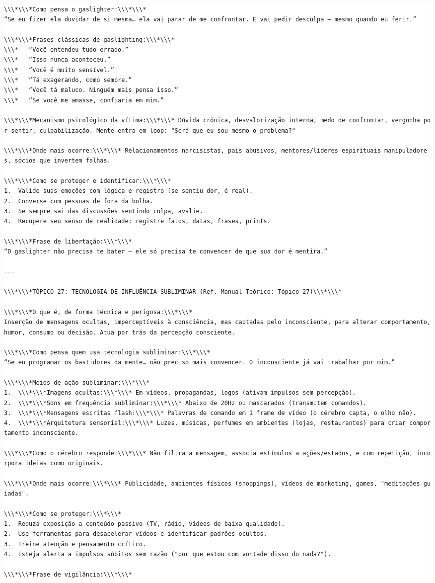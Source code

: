```docx  
\\\*\\\*Como pensa o gaslighter:\\\*\\\*  
“Se eu fizer ela duvidar de si mesma… ela vai parar de me confrontar. E vai pedir desculpa — mesmo quando eu ferir.”

\\\*\\\*Frases clássicas de gaslighting:\\\*\\\*  
\\\*   “Você entendeu tudo errado.”  
\\\*   “Isso nunca aconteceu.”  
\\\*   “Você é muito sensível.”  
\\\*   “Tá exagerando, como sempre.”  
\\\*   “Você tá maluco. Ninguém mais pensa isso.”  
\\\*   “Se você me amasse, confiaria em mim.”

\\\*\\\*Mecanismo psicológico da vítima:\\\*\\\* Dúvida crônica, desvalorização interna, medo de confrontar, vergonha por sentir, culpabilização. Mente entra em loop: "Será que eu sou mesmo o problema?"

\\\*\\\*Onde mais ocorre:\\\*\\\* Relacionamentos narcisistas, pais abusivos, mentores/líderes espirituais manipuladores, sócios que invertem falhas.

\\\*\\\*Como se proteger e identificar:\\\*\\\*  
1.  Valide suas emoções com lógica e registro (se sentiu dor, é real).  
2.  Converse com pessoas de fora da bolha.  
3.  Se sempre sai das discussões sentindo culpa, avalie.  
4.  Recupere seu senso de realidade: registre fatos, datas, frases, prints.

\\\*\\\*Frase de libertação:\\\*\\\*  
“O gaslighter não precisa te bater — ele só precisa te convencer de que sua dor é mentira.”

---

\\\*\\\*TÓPICO 27: TECNOLOGIA DE INFLUÊNCIA SUBLIMINAR (Ref. Manual Teórico: Tópico 27)\\\*\\\*

\\\*\\\*O que é, de forma técnica e perigosa:\\\*\\\*  
Inserção de mensagens ocultas, imperceptíveis à consciência, mas captadas pelo inconsciente, para alterar comportamento, humor, consumo ou decisão. Atua por trás da percepção consciente.

\\\*\\\*Como pensa quem usa tecnologia subliminar:\\\*\\\*  
“Se eu programar os bastidores da mente… não preciso mais convencer. O inconsciente já vai trabalhar por mim.”

\\\*\\\*Meios de ação subliminar:\\\*\\\*  
1.  \\\*\\\*Imagens ocultas:\\\*\\\* Em vídeos, propagandas, logos (ativam impulsos sem percepção).  
2.  \\\*\\\*Sons em frequência subliminar:\\\*\\\* Abaixo de 20Hz ou mascarados (transmitem comandos).  
3.  \\\*\\\*Mensagens escritas flash:\\\*\\\* Palavras de comando em 1 frame de vídeo (o cérebro capta, o olho não).  
4.  \\\*\\\*Arquitetura sensorial:\\\*\\\* Luzes, músicas, perfumes em ambientes (lojas, restaurantes) para criar comportamento inconsciente.

\\\*\\\*Como o cérebro responde:\\\*\\\* Não filtra a mensagem, associa estímulos a ações/estados, e com repetição, incorpora ideias como originais.

\\\*\\\*Onde mais ocorre:\\\*\\\* Publicidade, ambientes físicos (shoppings), vídeos de marketing, games, "meditações guiadas".

\\\*\\\*Como se proteger:\\\*\\\*  
1.  Reduza exposição a conteúdo passivo (TV, rádio, vídeos de baixa qualidade).  
2.  Use ferramentas para desacelerar vídeos e identificar padrões ocultos.  
3.  Treine atenção e pensamento crítico.  
4.  Esteja alerta a impulsos súbitos sem razão ("por que estou com vontade disso do nada?").

\\\*\\\*Frase de vigilância:\\\*\\\*  
```